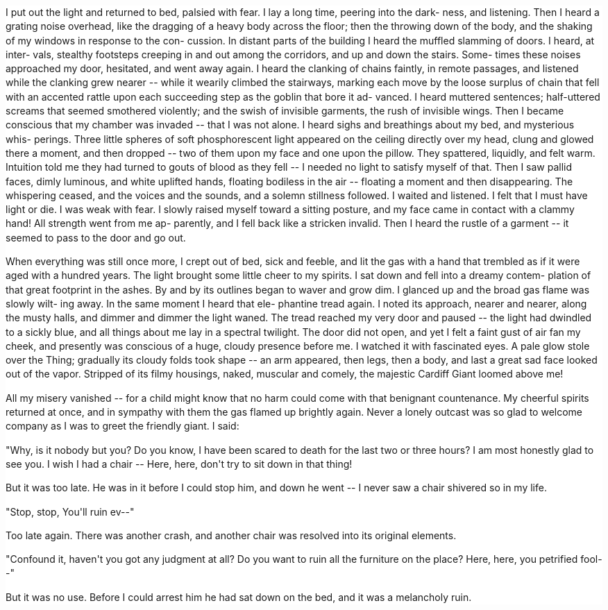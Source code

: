 I put out the light and returned to bed, palsied with fear. I lay a long time, peering into the dark- ness, and listening. Then I heard a grating noise overhead, like the dragging of a heavy body across the floor; then the throwing down of the body, and the shaking of my windows in response to the con- cussion. In distant parts of the building I heard the muffled slamming of doors. I heard, at inter- vals, stealthy footsteps creeping in and out among the corridors, and up and down the stairs. Some- times these noises approached my door, hesitated, and went away again. I heard the clanking of chains faintly, in remote passages, and listened while the clanking grew nearer -- while it wearily climbed the stairways, marking each move by the loose surplus of chain that fell with an accented rattle upon each succeeding step as the goblin that bore it ad- vanced. I heard muttered sentences; half-uttered screams that seemed smothered violently; and the swish of invisible garments, the rush of invisible wings. Then I became conscious that my chamber was invaded -- that I was not alone. I heard sighs and breathings about my bed, and mysterious whis- perings. Three little spheres of soft phosphorescent light appeared on the ceiling directly over my head, clung and glowed there a moment, and then dropped -- two of them upon my face and one upon the pillow. They spattered, liquidly, and felt warm. Intuition told me they had turned to gouts of blood as they fell -- I needed no light to satisfy myself of that. Then I saw pallid faces, dimly luminous, and white uplifted hands, floating bodiless in the air -- floating a moment and then disappearing. The whispering ceased, and the voices and the sounds, and a solemn stillness followed. I waited and listened. I felt that I must have light or die. I was weak with fear. I slowly raised myself toward a sitting posture, and my face came in contact with a clammy hand! All strength went from me ap- parently, and I fell back like a stricken invalid. Then I heard the rustle of a garment -- it seemed to pass to the door and go out. 

When everything was still once more, I crept out of bed, sick and feeble, and lit the gas with a hand that trembled as if it were aged with a hundred years. The light brought some little cheer to my spirits. I sat down and fell into a dreamy contem- plation of that great footprint in the ashes. By and by its outlines began to waver and grow dim. I glanced up and the broad gas flame was slowly wilt- ing away. In the same moment I heard that ele- phantine tread again. I noted its approach, nearer and nearer, along the musty halls, and dimmer and dimmer the light waned. The tread reached my very door and paused -- the light had dwindled to a sickly blue, and all things about me lay in a spectral twilight. The door did not open, and yet I felt a faint gust of air fan my cheek, and presently was conscious of a huge, cloudy presence before me. I watched it with fascinated eyes. A pale glow stole over the Thing; gradually its cloudy folds took shape -- an arm appeared, then legs, then a body, and last a great sad face looked out of the vapor. Stripped of its filmy housings, naked, muscular and comely, the majestic Cardiff Giant loomed above me! 

All my misery vanished -- for a child might know that no harm could come with that benignant countenance. My cheerful spirits returned at once, and in sympathy with them the gas flamed up brightly again. Never a lonely outcast was so glad to welcome company as I was to greet the friendly giant. I said: 

"Why, is it nobody but you? Do you know, I have been scared to death for the last two or three hours? I am most honestly glad to see you. I wish I had a chair -- Here, here, don't try to sit down in that thing! 

But it was too late. He was in it before I could stop him, and down he went -- I never saw a chair shivered so in my life. 

"Stop, stop, You'll ruin ev--" 

Too late again. There was another crash, and another chair was resolved into its original elements. 

"Confound it, haven't you got any judgment at all? Do you want to ruin all the furniture on the place? Here, here, you petrified fool--" 

But it was no use. Before I could arrest him he had sat down on the bed, and it was a melancholy ruin. 
